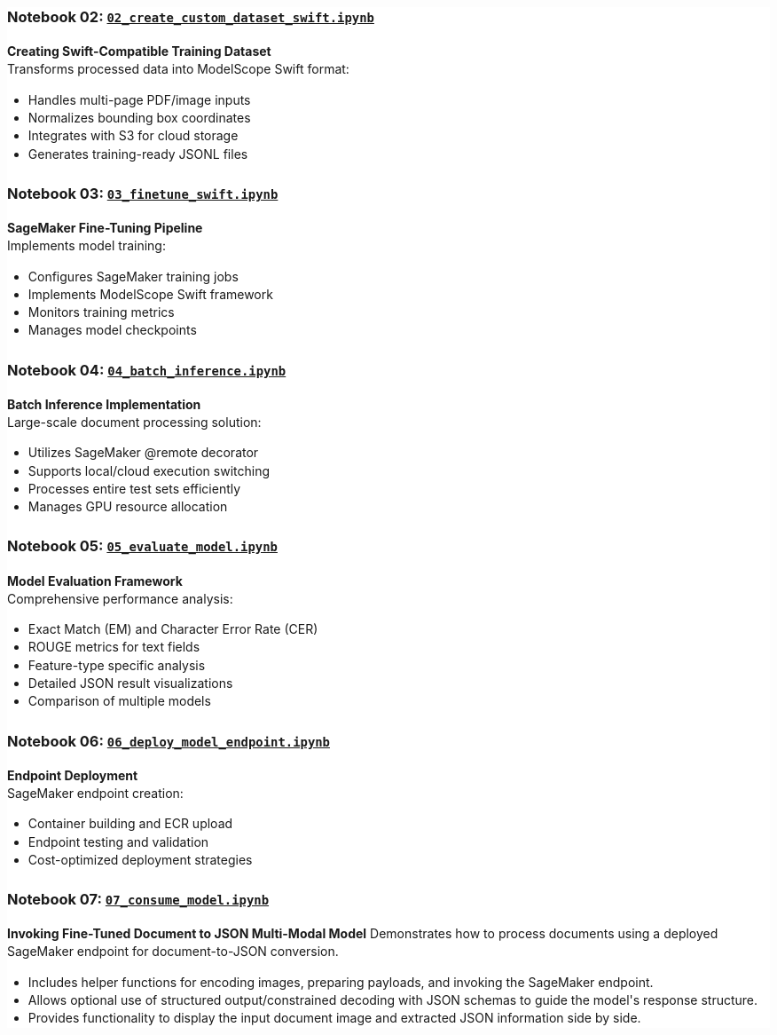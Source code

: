 
### Notebook 02: [`02_create_custom_dataset_swift.ipynb`](02_create_custom_dataset_swift.ipynb)
**Creating Swift-Compatible Training Dataset**  
Transforms processed data into ModelScope Swift format:
- Handles multi-page PDF/image inputs
- Normalizes bounding box coordinates
- Integrates with S3 for cloud storage
- Generates training-ready JSONL files

### Notebook 03: [`03_finetune_swift.ipynb`](03_finetune_swift.ipynb)
**SageMaker Fine-Tuning Pipeline**  
Implements model training:
- Configures SageMaker training jobs
- Implements ModelScope Swift framework
- Monitors training metrics
- Manages model checkpoints

### Notebook 04: [`04_batch_inference.ipynb`](04_batch_inference.ipynb)
**Batch Inference Implementation**  
Large-scale document processing solution:
- Utilizes SageMaker @remote decorator
- Supports local/cloud execution switching
- Processes entire test sets efficiently
- Manages GPU resource allocation

### Notebook 05: [`05_evaluate_model.ipynb`](05_evaluate_model.ipynb)
**Model Evaluation Framework**  
Comprehensive performance analysis:
- Exact Match (EM) and Character Error Rate (CER)
- ROUGE metrics for text fields
- Feature-type specific analysis
- Detailed JSON result visualizations
- Comparison of multiple models

### Notebook 06: [`06_deploy_model_endpoint.ipynb`](06_deploy_model_endpoint.ipynb)
**Endpoint Deployment**  
SageMaker endpoint creation:
- Container building and ECR upload
- Endpoint testing and validation
- Cost-optimized deployment strategies

### Notebook 07: [`07_consume_model.ipynb`](06_deploy_model_endpoint.ipynb)
**Invoking Fine-Tuned Document to JSON Multi-Modal Model**
Demonstrates how to process documents using a deployed SageMaker endpoint for document-to-JSON conversion.
- Includes helper functions for encoding images, preparing payloads, and invoking the SageMaker endpoint.
- Allows optional use of structured output/constrained decoding with JSON schemas to guide the model's response structure.
- Provides functionality to display the input document image and extracted JSON information side by side.
